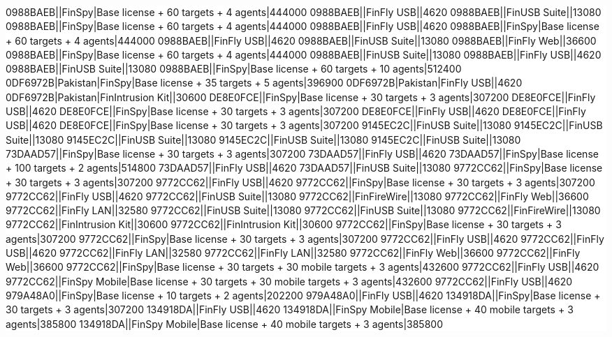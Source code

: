 0988BAEB||FinSpy|Base license + 60 targets + 4 agents|444000
0988BAEB||FinFly USB||4620
0988BAEB||FinUSB Suite||13080
0988BAEB||FinSpy|Base license + 60 targets + 4 agents|444000
0988BAEB||FinFly USB||4620
0988BAEB||FinSpy|Base license + 60 targets + 4 agents|444000
0988BAEB||FinFly USB||4620
0988BAEB||FinUSB Suite||13080
0988BAEB||FinFly Web||36600
0988BAEB||FinSpy|Base license + 60 targets + 4 agents|444000
0988BAEB||FinUSB Suite||13080
0988BAEB||FinFly USB||4620
0988BAEB||FinUSB Suite||13080
0988BAEB||FinSpy|Base license + 60 targets + 10 agents|512400
0DF6972B|Pakistan|FinSpy|Base license + 35 targets + 5 agents|396900
0DF6972B|Pakistan|FinFly USB||4620
0DF6972B|Pakistan|FinIntrusion Kit||30600
DE8E0FCE||FinSpy|Base license + 30 targets + 3 agents|307200
DE8E0FCE||FinFly USB||4620
DE8E0FCE||FinSpy|Base license + 30 targets + 3 agents|307200
DE8E0FCE||FinFly USB||4620
DE8E0FCE||FinFly USB||4620
DE8E0FCE||FinSpy|Base license + 30 targets + 3 agents|307200
9145EC2C||FinUSB Suite||13080
9145EC2C||FinUSB Suite||13080
9145EC2C||FinUSB Suite||13080
9145EC2C||FinUSB Suite||13080
9145EC2C||FinUSB Suite||13080
73DAAD57||FinSpy|Base license + 30 targets + 3 agents|307200
73DAAD57||FinFly USB||4620
73DAAD57||FinSpy|Base license + 100 targets + 2 agents|514800
73DAAD57||FinFly USB||4620
73DAAD57||FinUSB Suite||13080
9772CC62||FinSpy|Base license + 30 targets + 3 agents|307200
9772CC62||FinFly USB||4620
9772CC62||FinSpy|Base license + 30 targets + 3 agents|307200
9772CC62||FinFly USB||4620
9772CC62||FinUSB Suite||13080
9772CC62||FinFireWire||13080
9772CC62||FinFly Web||36600
9772CC62||FinFly LAN||32580
9772CC62||FinUSB Suite||13080
9772CC62||FinUSB Suite||13080
9772CC62||FinFireWire||13080
9772CC62||FinIntrusion Kit||30600
9772CC62||FinIntrusion Kit||30600
9772CC62||FinSpy|Base license + 30 targets + 3 agents|307200
9772CC62||FinSpy|Base license + 30 targets + 3 agents|307200
9772CC62||FinFly USB||4620
9772CC62||FinFly USB||4620
9772CC62||FinFly LAN||32580
9772CC62||FinFly LAN||32580
9772CC62||FinFly Web||36600
9772CC62||FinFly Web||36600
9772CC62||FinSpy|Base license + 30 targets + 30 mobile targets + 3 agents|432600
9772CC62||FinFly USB||4620
9772CC62||FinSpy Mobile|Base license + 30 targets + 30 mobile targets + 3 agents|432600
9772CC62||FinFly USB||4620
979A48A0||FinSpy|Base license + 10 targets + 2 agents|202200
979A48A0||FinFly USB||4620
134918DA||FinSpy|Base license + 30 targets + 3 agents|307200
134918DA||FinFly USB||4620
134918DA||FinSpy Mobile|Base license + 40 mobile targets + 3 agents|385800
134918DA||FinSpy Mobile|Base license + 40 mobile targets + 3 agents|385800